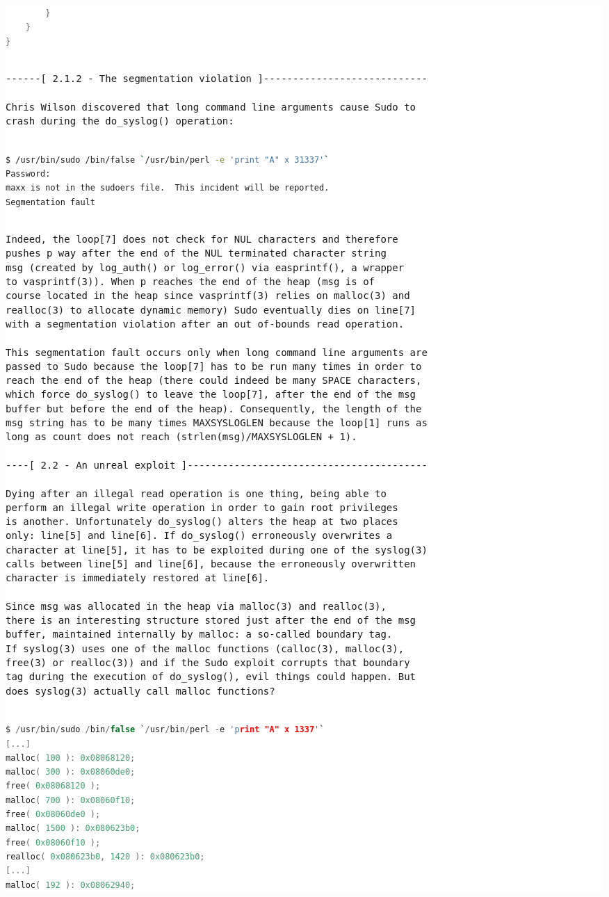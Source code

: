 ```c
        }
    }
}
```
<PRE>

------[ 2.1.2 - The segmentation violation ]----------------------------

Chris Wilson discovered that long command line arguments cause Sudo to
crash during the do_syslog() operation:

</PRE>
```bash
$ /usr/bin/sudo /bin/false `/usr/bin/perl -e 'print "A" x 31337'`
Password:
maxx is not in the sudoers file.  This incident will be reported.
Segmentation fault
```
<PRE>

Indeed, the loop[7] does not check for NUL characters and therefore
pushes p way after the end of the NUL terminated character string
msg (created by log_auth() or log_error() via easprintf(), a wrapper
to vasprintf(3)). When p reaches the end of the heap (msg is of
course located in the heap since vasprintf(3) relies on malloc(3) and
realloc(3) to allocate dynamic memory) Sudo eventually dies on line[7]
with a segmentation violation after an out of-bounds read operation.

This segmentation fault occurs only when long command line arguments are
passed to Sudo because the loop[7] has to be run many times in order to
reach the end of the heap (there could indeed be many SPACE characters,
which force do_syslog() to leave the loop[7], after the end of the msg
buffer but before the end of the heap). Consequently, the length of the
msg string has to be many times MAXSYSLOGLEN because the loop[1] runs as
long as count does not reach (strlen(msg)/MAXSYSLOGLEN + 1).

----[ 2.2 - An unreal exploit ]-----------------------------------------

Dying after an illegal read operation is one thing, being able to
perform an illegal write operation in order to gain root privileges
is another. Unfortunately do_syslog() alters the heap at two places
only: line[5] and line[6]. If do_syslog() erroneously overwrites a
character at line[5], it has to be exploited during one of the syslog(3)
calls between line[5] and line[6], because the erroneously overwritten
character is immediately restored at line[6].

Since msg was allocated in the heap via malloc(3) and realloc(3),
there is an interesting structure stored just after the end of the msg
buffer, maintained internally by malloc: a so-called boundary tag.
If syslog(3) uses one of the malloc functions (calloc(3), malloc(3),
free(3) or realloc(3)) and if the Sudo exploit corrupts that boundary
tag during the execution of do_syslog(), evil things could happen. But
does syslog(3) actually call malloc functions?

</PRE>
```c
$ /usr/bin/sudo /bin/false `/usr/bin/perl -e 'print "A" x 1337'`
[...]
malloc( 100 ): 0x08068120;
malloc( 300 ): 0x08060de0;
free( 0x08068120 );
malloc( 700 ): 0x08060f10;
free( 0x08060de0 );
malloc( 1500 ): 0x080623b0;
free( 0x08060f10 );
realloc( 0x080623b0, 1420 ): 0x080623b0;
[...]
malloc( 192 ): 0x08062940;
```